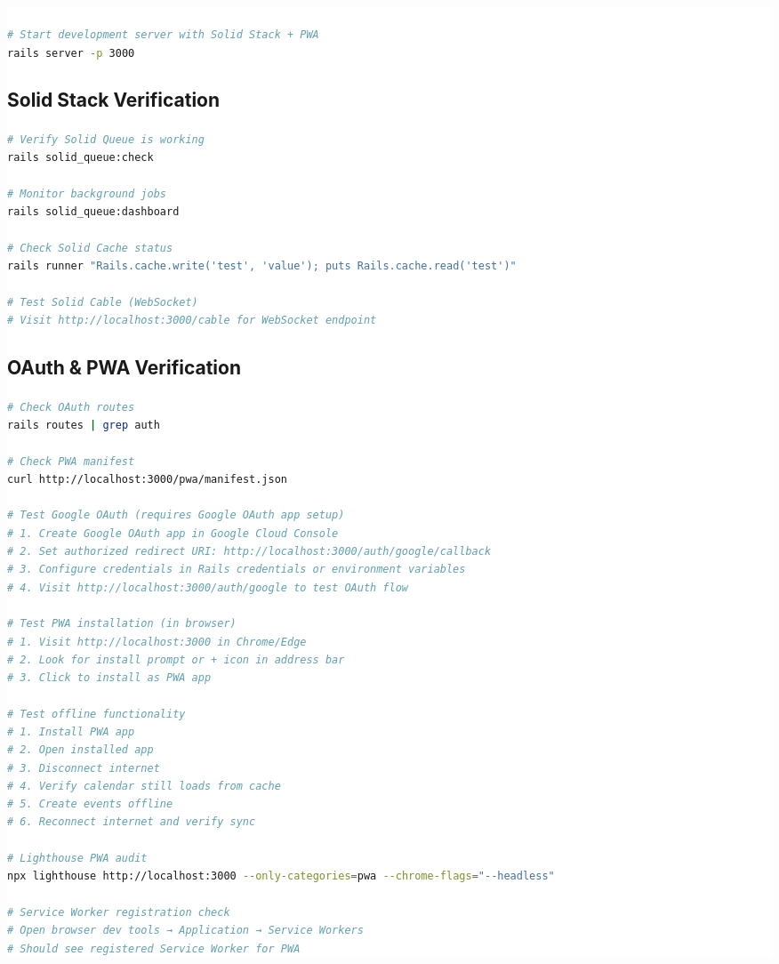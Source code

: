 ```bash

# Start development server with Solid Stack + PWA
rails server -p 3000
```

## Solid Stack Verification

```bash
# Verify Solid Queue is working
rails solid_queue:check

# Monitor background jobs
rails solid_queue:dashboard

# Check Solid Cache status
rails runner "Rails.cache.write('test', 'value'); puts Rails.cache.read('test')"

# Test Solid Cable (WebSocket)
# Visit http://localhost:3000/cable for WebSocket endpoint
```

## OAuth & PWA Verification

```bash
# Check OAuth routes
rails routes | grep auth

# Check PWA manifest
curl http://localhost:3000/pwa/manifest.json

# Test Google OAuth (requires Google OAuth app setup)
# 1. Create Google OAuth app in Google Cloud Console
# 2. Set authorized redirect URI: http://localhost:3000/auth/google/callback
# 3. Configure credentials in Rails credentials or environment variables
# 4. Visit http://localhost:3000/auth/google to test OAuth flow

# Test PWA installation (in browser)
# 1. Visit http://localhost:3000 in Chrome/Edge
# 2. Look for install prompt or + icon in address bar
# 3. Click to install as PWA app

# Test offline functionality
# 1. Install PWA app
# 2. Open installed app
# 3. Disconnect internet
# 4. Verify calendar still loads from cache
# 5. Create events offline
# 6. Reconnect internet and verify sync

# Lighthouse PWA audit
npx lighthouse http://localhost:3000 --only-categories=pwa --chrome-flags="--headless"

# Service Worker registration check
# Open browser dev tools → Application → Service Workers
# Should see registered Service Worker for PWA
```
